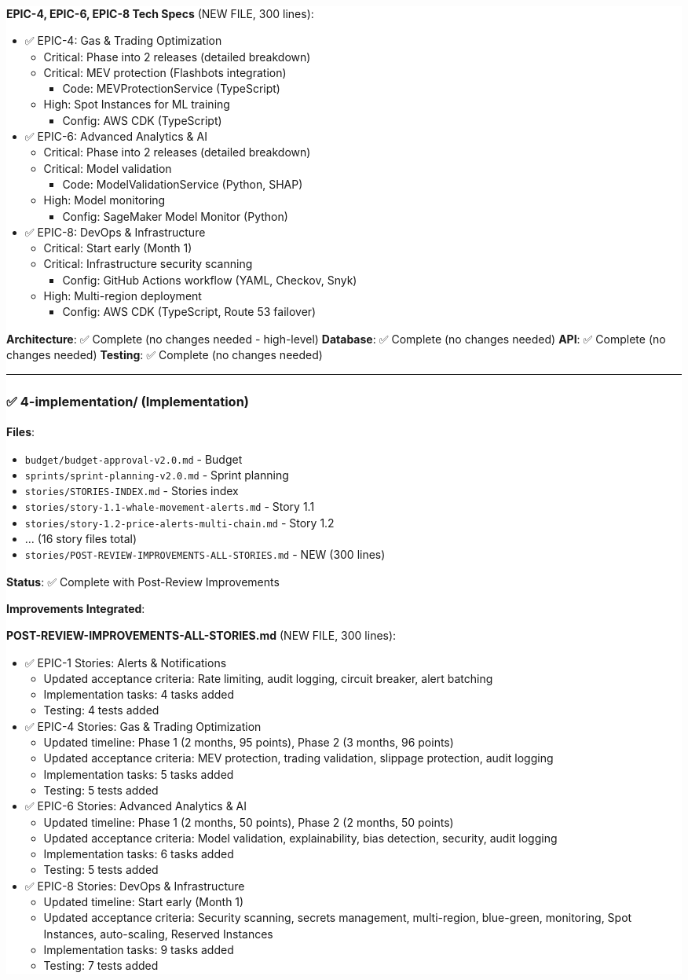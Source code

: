 **EPIC-4, EPIC-6, EPIC-8 Tech Specs** (NEW FILE, 300 lines):
- ✅ EPIC-4: Gas & Trading Optimization
  - Critical: Phase into 2 releases (detailed breakdown)
  - Critical: MEV protection (Flashbots integration)
    - Code: MEVProtectionService (TypeScript)
  - High: Spot Instances for ML training
    - Config: AWS CDK (TypeScript)
- ✅ EPIC-6: Advanced Analytics & AI
  - Critical: Phase into 2 releases (detailed breakdown)
  - Critical: Model validation
    - Code: ModelValidationService (Python, SHAP)
  - High: Model monitoring
    - Config: SageMaker Model Monitor (Python)
- ✅ EPIC-8: DevOps & Infrastructure
  - Critical: Start early (Month 1)
  - Critical: Infrastructure security scanning
    - Config: GitHub Actions workflow (YAML, Checkov, Snyk)
  - High: Multi-region deployment
    - Config: AWS CDK (TypeScript, Route 53 failover)

**Architecture**: ✅ Complete (no changes needed - high-level)
**Database**: ✅ Complete (no changes needed)
**API**: ✅ Complete (no changes needed)
**Testing**: ✅ Complete (no changes needed)

---

### ✅ 4-implementation/ (Implementation)

**Files**:
- `budget/budget-approval-v2.0.md` - Budget
- `sprints/sprint-planning-v2.0.md` - Sprint planning
- `stories/STORIES-INDEX.md` - Stories index
- `stories/story-1.1-whale-movement-alerts.md` - Story 1.1
- `stories/story-1.2-price-alerts-multi-chain.md` - Story 1.2
- ... (16 story files total)
- `stories/POST-REVIEW-IMPROVEMENTS-ALL-STORIES.md` - NEW (300 lines)

**Status**: ✅ Complete with Post-Review Improvements

**Improvements Integrated**:

**POST-REVIEW-IMPROVEMENTS-ALL-STORIES.md** (NEW FILE, 300 lines):
- ✅ EPIC-1 Stories: Alerts & Notifications
  - Updated acceptance criteria: Rate limiting, audit logging, circuit breaker, alert batching
  - Implementation tasks: 4 tasks added
  - Testing: 4 tests added
- ✅ EPIC-4 Stories: Gas & Trading Optimization
  - Updated timeline: Phase 1 (2 months, 95 points), Phase 2 (3 months, 96 points)
  - Updated acceptance criteria: MEV protection, trading validation, slippage protection, audit logging
  - Implementation tasks: 5 tasks added
  - Testing: 5 tests added
- ✅ EPIC-6 Stories: Advanced Analytics & AI
  - Updated timeline: Phase 1 (2 months, 50 points), Phase 2 (2 months, 50 points)
  - Updated acceptance criteria: Model validation, explainability, bias detection, security, audit logging
  - Implementation tasks: 6 tasks added
  - Testing: 5 tests added
- ✅ EPIC-8 Stories: DevOps & Infrastructure
  - Updated timeline: Start early (Month 1)
  - Updated acceptance criteria: Security scanning, secrets management, multi-region, blue-green, monitoring, Spot Instances, auto-scaling, Reserved Instances
  - Implementation tasks: 9 tasks added
  - Testing: 7 tests added
